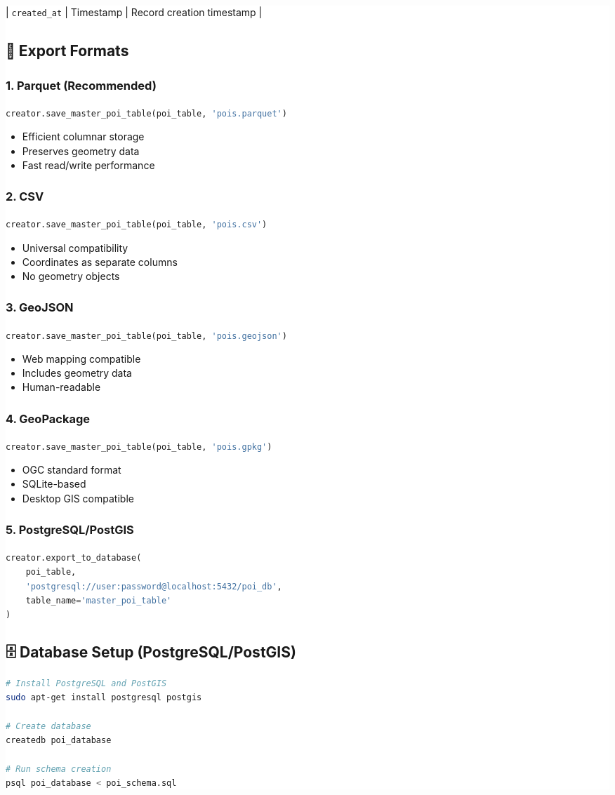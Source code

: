 | `created_at` | Timestamp | Record creation timestamp |

## 💾 Export Formats

### 1. Parquet (Recommended)
```python
creator.save_master_poi_table(poi_table, 'pois.parquet')
```
- Efficient columnar storage
- Preserves geometry data
- Fast read/write performance

### 2. CSV
```python
creator.save_master_poi_table(poi_table, 'pois.csv')
```
- Universal compatibility
- Coordinates as separate columns
- No geometry objects

### 3. GeoJSON
```python
creator.save_master_poi_table(poi_table, 'pois.geojson')
```
- Web mapping compatible
- Includes geometry data
- Human-readable

### 4. GeoPackage
```python
creator.save_master_poi_table(poi_table, 'pois.gpkg')
```
- OGC standard format
- SQLite-based
- Desktop GIS compatible

### 5. PostgreSQL/PostGIS
```python
creator.export_to_database(
    poi_table,
    'postgresql://user:password@localhost:5432/poi_db',
    table_name='master_poi_table'
)
```

## 🗄️ Database Setup (PostgreSQL/PostGIS)

```bash
# Install PostgreSQL and PostGIS
sudo apt-get install postgresql postgis

# Create database
createdb poi_database

# Run schema creation
psql poi_database < poi_schema.sql
```
